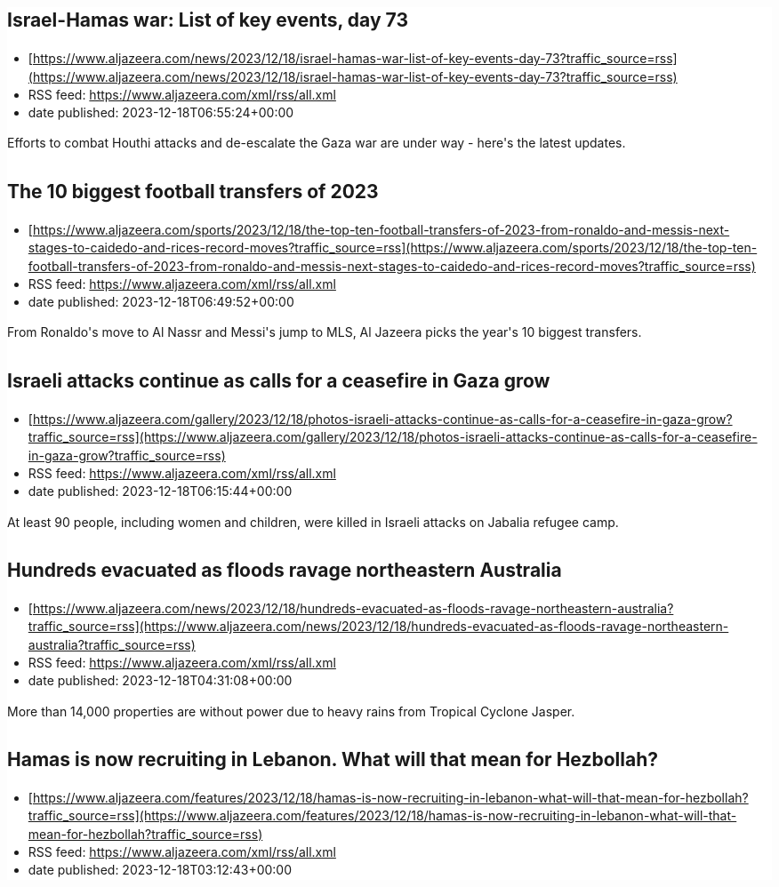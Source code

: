 ## Israel-Hamas war: List of key events, day 73
 - [https://www.aljazeera.com/news/2023/12/18/israel-hamas-war-list-of-key-events-day-73?traffic_source=rss](https://www.aljazeera.com/news/2023/12/18/israel-hamas-war-list-of-key-events-day-73?traffic_source=rss)
 - RSS feed: https://www.aljazeera.com/xml/rss/all.xml
 - date published: 2023-12-18T06:55:24+00:00

Efforts to combat Houthi attacks and de-escalate the Gaza war are under way - here&#039;s the latest updates.

## The 10 biggest football transfers of 2023
 - [https://www.aljazeera.com/sports/2023/12/18/the-top-ten-football-transfers-of-2023-from-ronaldo-and-messis-next-stages-to-caidedo-and-rices-record-moves?traffic_source=rss](https://www.aljazeera.com/sports/2023/12/18/the-top-ten-football-transfers-of-2023-from-ronaldo-and-messis-next-stages-to-caidedo-and-rices-record-moves?traffic_source=rss)
 - RSS feed: https://www.aljazeera.com/xml/rss/all.xml
 - date published: 2023-12-18T06:49:52+00:00

From Ronaldo&#039;s move to Al Nassr and Messi&#039;s jump to MLS, Al Jazeera picks the year&#039;s 10 biggest transfers.

## Israeli attacks continue as calls for a ceasefire in Gaza grow
 - [https://www.aljazeera.com/gallery/2023/12/18/photos-israeli-attacks-continue-as-calls-for-a-ceasefire-in-gaza-grow?traffic_source=rss](https://www.aljazeera.com/gallery/2023/12/18/photos-israeli-attacks-continue-as-calls-for-a-ceasefire-in-gaza-grow?traffic_source=rss)
 - RSS feed: https://www.aljazeera.com/xml/rss/all.xml
 - date published: 2023-12-18T06:15:44+00:00

At least 90 people, including women and children, were killed in Israeli attacks on Jabalia refugee camp.

## Hundreds evacuated as floods ravage northeastern Australia
 - [https://www.aljazeera.com/news/2023/12/18/hundreds-evacuated-as-floods-ravage-northeastern-australia?traffic_source=rss](https://www.aljazeera.com/news/2023/12/18/hundreds-evacuated-as-floods-ravage-northeastern-australia?traffic_source=rss)
 - RSS feed: https://www.aljazeera.com/xml/rss/all.xml
 - date published: 2023-12-18T04:31:08+00:00

More than 14,000 properties are without power due to heavy rains from Tropical Cyclone Jasper.

## Hamas is now recruiting in Lebanon. What will that mean for Hezbollah?
 - [https://www.aljazeera.com/features/2023/12/18/hamas-is-now-recruiting-in-lebanon-what-will-that-mean-for-hezbollah?traffic_source=rss](https://www.aljazeera.com/features/2023/12/18/hamas-is-now-recruiting-in-lebanon-what-will-that-mean-for-hezbollah?traffic_source=rss)
 - RSS feed: https://www.aljazeera.com/xml/rss/all.xml
 - date published: 2023-12-18T03:12:43+00:00
